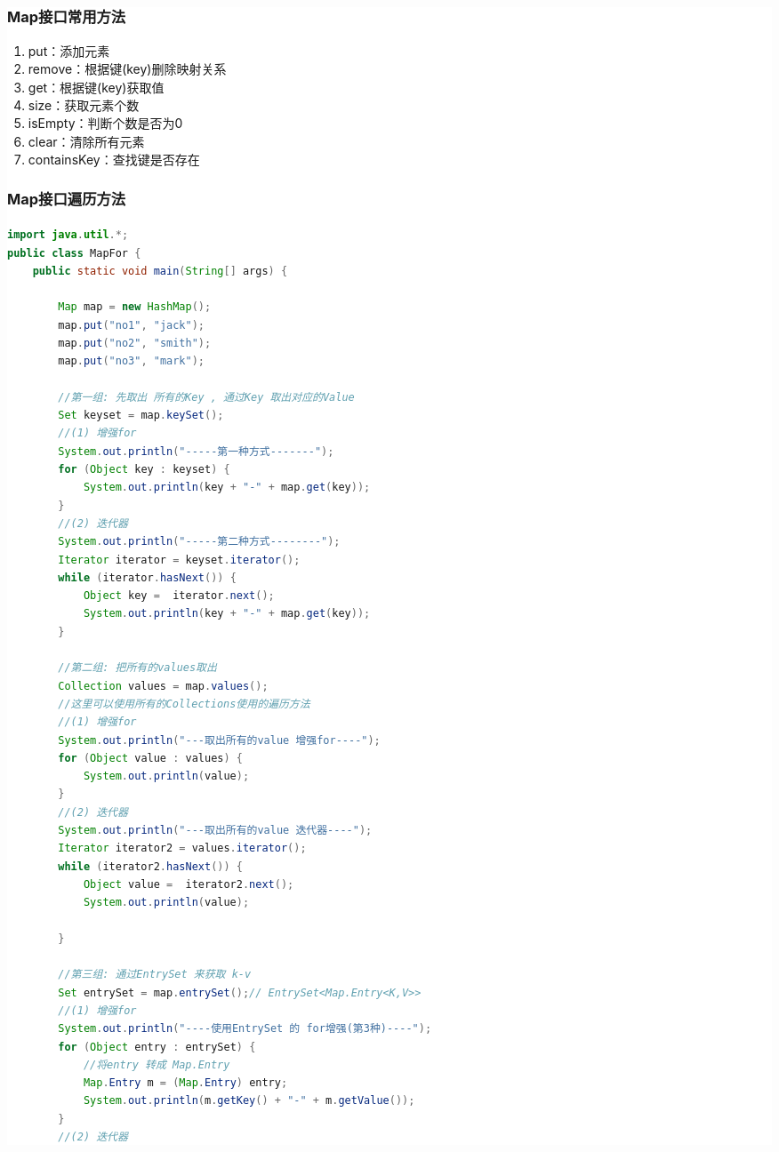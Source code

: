 ### Map接口常用方法

1. put：添加元素
2. remove：根据键(key)删除映射关系
3. get：根据键(key)获取值
4. size：获取元素个数
5. isEmpty：判断个数是否为0
6. clear：清除所有元素
7. containsKey：查找键是否存在

### Map接口遍历方法

```java
import java.util.*;
public class MapFor {
    public static void main(String[] args) {

        Map map = new HashMap();
        map.put("no1", "jack");
        map.put("no2", "smith");
        map.put("no3", "mark");

        //第一组: 先取出 所有的Key , 通过Key 取出对应的Value
        Set keyset = map.keySet();
        //(1) 增强for
        System.out.println("-----第一种方式-------");
        for (Object key : keyset) {
            System.out.println(key + "-" + map.get(key));
        }
        //(2) 迭代器
        System.out.println("-----第二种方式--------");
        Iterator iterator = keyset.iterator();
        while (iterator.hasNext()) {
            Object key =  iterator.next();
            System.out.println(key + "-" + map.get(key));
        }

        //第二组: 把所有的values取出
        Collection values = map.values();
        //这里可以使用所有的Collections使用的遍历方法
        //(1) 增强for
        System.out.println("---取出所有的value 增强for----");
        for (Object value : values) {
            System.out.println(value);
        }
        //(2) 迭代器
        System.out.println("---取出所有的value 迭代器----");
        Iterator iterator2 = values.iterator();
        while (iterator2.hasNext()) {
            Object value =  iterator2.next();
            System.out.println(value);

        }

        //第三组: 通过EntrySet 来获取 k-v
        Set entrySet = map.entrySet();// EntrySet<Map.Entry<K,V>>
        //(1) 增强for
        System.out.println("----使用EntrySet 的 for增强(第3种)----");
        for (Object entry : entrySet) {
            //将entry 转成 Map.Entry
            Map.Entry m = (Map.Entry) entry;
            System.out.println(m.getKey() + "-" + m.getValue());
        }
        //(2) 迭代器
```